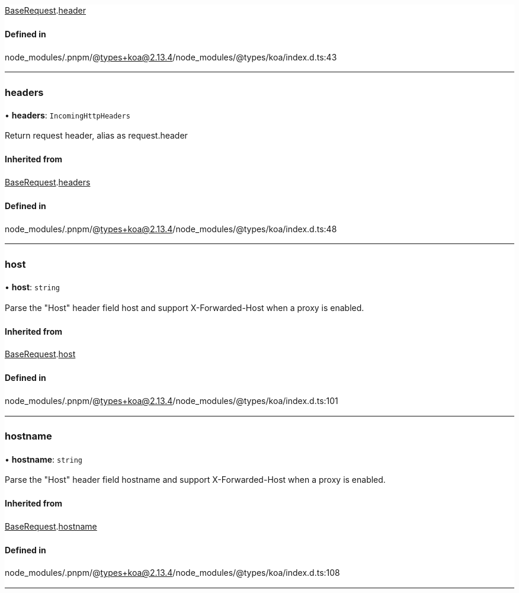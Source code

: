 [BaseRequest](Koa.BaseRequest.md).[header](Koa.BaseRequest.md#header)

#### Defined in

node_modules/.pnpm/@types+koa@2.13.4/node_modules/@types/koa/index.d.ts:43

---

### headers

• **headers**: `IncomingHttpHeaders`

Return request header, alias as request.header

#### Inherited from

[BaseRequest](Koa.BaseRequest.md).[headers](Koa.BaseRequest.md#headers)

#### Defined in

node_modules/.pnpm/@types+koa@2.13.4/node_modules/@types/koa/index.d.ts:48

---

### host

• **host**: `string`

Parse the "Host" header field host
and support X-Forwarded-Host when a
proxy is enabled.

#### Inherited from

[BaseRequest](Koa.BaseRequest.md).[host](Koa.BaseRequest.md#host)

#### Defined in

node_modules/.pnpm/@types+koa@2.13.4/node_modules/@types/koa/index.d.ts:101

---

### hostname

• **hostname**: `string`

Parse the "Host" header field hostname
and support X-Forwarded-Host when a
proxy is enabled.

#### Inherited from

[BaseRequest](Koa.BaseRequest.md).[hostname](Koa.BaseRequest.md#hostname)

#### Defined in

node_modules/.pnpm/@types+koa@2.13.4/node_modules/@types/koa/index.d.ts:108

---